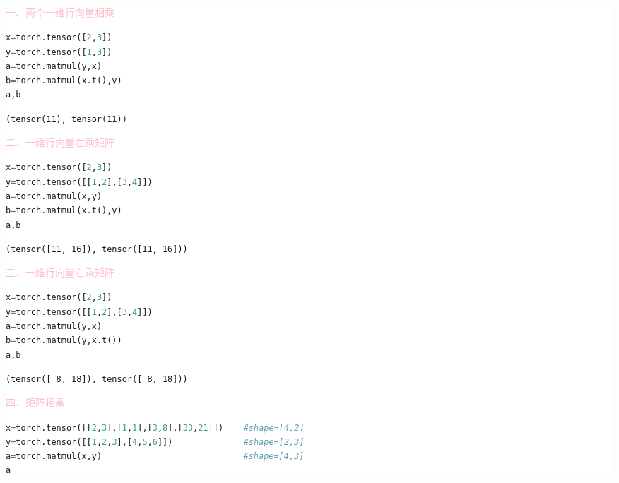 <font color=pink>一、两个一维行向量相乘</font>


```python
x=torch.tensor([2,3])
y=torch.tensor([1,3])
a=torch.matmul(y,x)
b=torch.matmul(x.t(),y)
a,b
```




    (tensor(11), tensor(11))



<font color=pink>二、一维行向量左乘矩阵</font>


```python
x=torch.tensor([2,3])
y=torch.tensor([[1,2],[3,4]])
a=torch.matmul(x,y)
b=torch.matmul(x.t(),y)
a,b
```




    (tensor([11, 16]), tensor([11, 16]))



<font color=pink>三、一维行向量右乘矩阵</font>


```python
x=torch.tensor([2,3])
y=torch.tensor([[1,2],[3,4]])
a=torch.matmul(y,x)
b=torch.matmul(y,x.t())
a,b
```




    (tensor([ 8, 18]), tensor([ 8, 18]))



<font color=pink>四、矩阵相乘</font>


```python
x=torch.tensor([[2,3],[1,1],[3,8],[33,21]])    #shape=[4,2]
y=torch.tensor([[1,2,3],[4,5,6]])              #shape=[2,3]
a=torch.matmul(x,y)                            #shape=[4,3]
a

```


